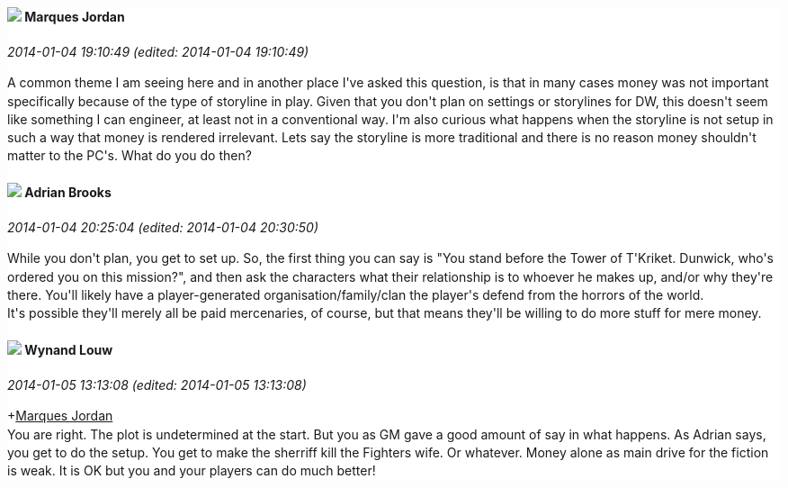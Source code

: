 
<div id='comment z12rh3rpztryhfte023mdlnqpuaqvjmev'>
  <h4><img src='{{site.baseurl}}//images/avatars/114124925422808188628_photo.jpg'> Marques Jordan</h4>
      <p><cite>2014-01-04 19:10:49 (edited: 2014-01-04 19:10:49)</cite></p>
        <p>A common theme I am seeing here and in another place I&#39;ve asked this question, is that in many cases money was not important specifically because of the type of storyline in play. Given that you don&#39;t plan on settings or storylines for DW, this doesn&#39;t seem like something I can engineer, at least not in a conventional way. I&#39;m also curious what happens when the storyline is not setup in such a way that money is rendered irrelevant. Lets say the storyline is more traditional and there is no reason money shouldn&#39;t matter to the PC&#39;s. What do you do then?</p>
</div>
        

<div id='comment z12rh3rpztryhfte023mdlnqpuaqvjmev'>
  <h4><img src='{{site.baseurl}}//images/avatars/108928966972117411243_photo.jpg'> Adrian Brooks</h4>
      <p><cite>2014-01-04 20:25:04 (edited: 2014-01-04 20:30:50)</cite></p>
        <p>While you don&#39;t plan, you get to set up. So, the first thing you can say is &quot;You stand before the Tower of T&#39;Kriket. Dunwick, who&#39;s ordered you on this mission?&quot;, and then ask the characters what their relationship is to whoever he makes up, and/or why they&#39;re there. You&#39;ll likely have a player-generated organisation/family/clan the player&#39;s defend from the horrors of the world.﻿<br />It&#39;s possible they&#39;ll merely all be paid mercenaries, of course, but that means they&#39;ll be willing to do more stuff for mere money.</p>
</div>
        

<div id='comment z12rh3rpztryhfte023mdlnqpuaqvjmev'>
  <h4><img src='{{site.baseurl}}//images/avatars/111256963556395023796_photo.jpg'> Wynand Louw</h4>
      <p><cite>2014-01-05 13:13:08 (edited: 2014-01-05 13:13:08)</cite></p>
        <p><span class="proflinkWrapper"><span class="proflinkPrefix">+</span><a class="proflink" href="https://plus.google.com/114124925422808188628" oid="114124925422808188628">Marques Jordan</a></span> <br />You are right. The plot is undetermined at the start. But you as GM gave a good amount of say in what happens. As Adrian says, you get to do the setup. You get to make the sherriff kill the Fighters wife. Or whatever. Money alone as main drive for the fiction is weak. It is OK but you and your players can do much better!</p>
</div>
        